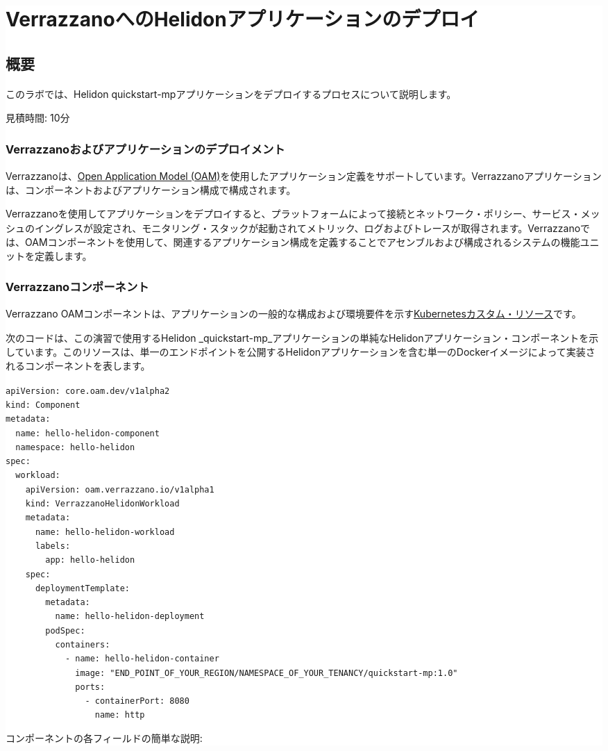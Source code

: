 # VerrazzanoへのHelidonアプリケーションのデプロイ

## 概要

このラボでは、Helidon quickstart-mpアプリケーションをデプロイするプロセスについて説明します。

見積時間: 10分

### Verrazzanoおよびアプリケーションのデプロイメント

Verrazzanoは、[Open Application Model (OAM)](https://oam.dev/)を使用したアプリケーション定義をサポートしています。Verrazzanoアプリケーションは、コンポーネントおよびアプリケーション構成で構成されます。

Verrazzanoを使用してアプリケーションをデプロイすると、プラットフォームによって接続とネットワーク・ポリシー、サービス・メッシュのイングレスが設定され、モニタリング・スタックが起動されてメトリック、ログおよびトレースが取得されます。Verrazzanoでは、OAMコンポーネントを使用して、関連するアプリケーション構成を定義することでアセンブルおよび構成されるシステムの機能ユニットを定義します。

### Verrazzanoコンポーネント

Verrazzano OAMコンポーネントは、アプリケーションの一般的な構成および環境要件を示す[Kubernetesカスタム・リソース](https://kubernetes.io/docs/concepts/extend-kubernetes/api-extension/custom-resources/)です。

次のコードは、この演習で使用するHelidon _quickstart-mp_アプリケーションの単純なHelidonアプリケーション・コンポーネントを示しています。このリソースは、単一のエンドポイントを公開するHelidonアプリケーションを含む単一のDockerイメージによって実装されるコンポーネントを表します。

    apiVersion: core.oam.dev/v1alpha2
    kind: Component
    metadata:
      name: hello-helidon-component
      namespace: hello-helidon
    spec:
      workload:
        apiVersion: oam.verrazzano.io/v1alpha1
        kind: VerrazzanoHelidonWorkload
        metadata:
          name: hello-helidon-workload
          labels:
            app: hello-helidon
        spec:
          deploymentTemplate:
            metadata:
              name: hello-helidon-deployment
            podSpec:
              containers:
                - name: hello-helidon-container
                  image: "END_POINT_OF_YOUR_REGION/NAMESPACE_OF_YOUR_TENANCY/quickstart-mp:1.0"
                  ports:
                    - containerPort: 8080
                      name: http
    

コンポーネントの各フィールドの簡単な説明:
